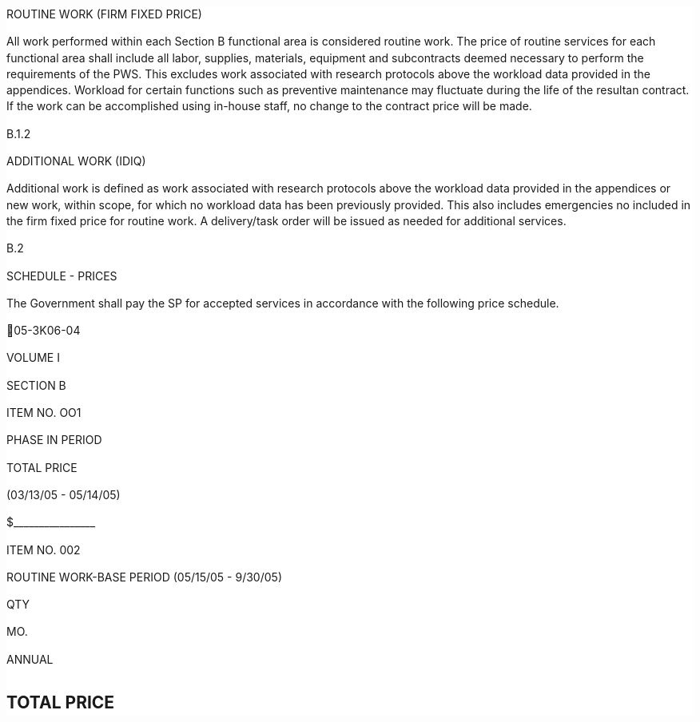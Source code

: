 ROUTINE WORK (FIRM FIXED PRICE)

All work performed within each Section B functional area is
considered routine work. The price of routine services for each
functional area shall include all labor, supplies, materials,
equipment and subcontracts deemed necessary to perform the
requirements of the PWS. This excludes work associated with
research protocols above the workload data provided in the
appendices. Workload for certain functions such as preventive
maintenance may fluctuate during the life of the resultan
contract. If the work can be accomplished using in-house staff,
no change to the contract price will be made.

B.1.2

ADDITIONAL WORK (IDIQ)

Additional work is defined as work associated with research
protocols above the workload data provided in the appendices or
new work, within scope, for which no workload data has been
previously provided. This also includes emergencies no
included in the firm fixed price for routine work. A
delivery/task order will be issued as needed for additional
services.

B.2

SCHEDULE - PRICES

The Government shall pay the SP for accepted services in
accordance with the following price schedule.

05-3K06-04

VOLUME I

SECTION B

ITEM NO.
OO1

PHASE IN PERIOD

TOTAL PRICE

(03/13/05 - 05/14/05)

$________________

ITEM NO.
002

ROUTINE WORK-BASE PERIOD (05/15/05 - 9/30/05)

QTY

MO.

ANNUAL
## TOTAL PRICE
